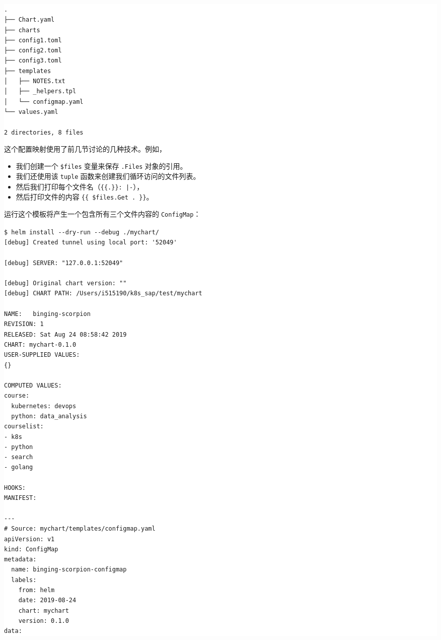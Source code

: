 ```
.
├── Chart.yaml
├── charts
├── config1.toml
├── config2.toml
├── config3.toml
├── templates
│   ├── NOTES.txt
│   ├── _helpers.tpl
│   └── configmap.yaml
└── values.yaml

2 directories, 8 files
```

这个配置映射使用了前几节讨论的几种技术。例如，

* 我们创建一个 `$files` 变量来保存 `.Files` 对象的引用。
* 我们还使用该 `tuple` 函数来创建我们循环访问的文件列表。
* 然后我们打印每个文件名（`{{.}}: |-`），
* 然后打印文件的内容 `{{ $files.Get . }}`。

运行这个模板将产生一个包含所有三个文件内容的 `ConfigMap`：

```
$ helm install --dry-run --debug ./mychart/
[debug] Created tunnel using local port: '52049'

[debug] SERVER: "127.0.0.1:52049"

[debug] Original chart version: ""
[debug] CHART PATH: /Users/i515190/k8s_sap/test/mychart

NAME:   binging-scorpion
REVISION: 1
RELEASED: Sat Aug 24 08:58:42 2019
CHART: mychart-0.1.0
USER-SUPPLIED VALUES:
{}

COMPUTED VALUES:
course:
  kubernetes: devops
  python: data_analysis
courselist:
- k8s
- python
- search
- golang

HOOKS:
MANIFEST:

---
# Source: mychart/templates/configmap.yaml
apiVersion: v1
kind: ConfigMap
metadata:
  name: binging-scorpion-configmap
  labels:
    from: helm
    date: 2019-08-24
    chart: mychart
    version: 0.1.0
data:
```